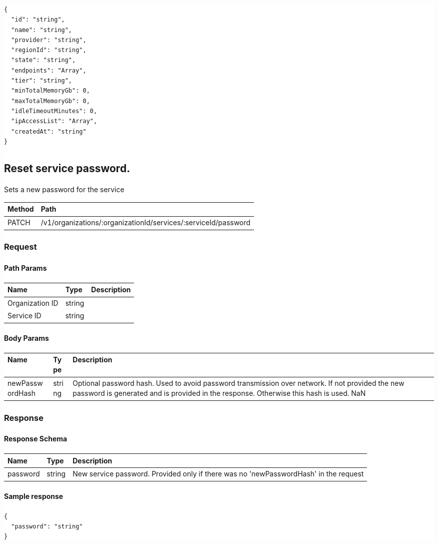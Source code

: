 ```
{
  "id": "string",
  "name": "string",
  "provider": "string",
  "regionId": "string",
  "state": "string",
  "endpoints": "Array",
  "tier": "string",
  "minTotalMemoryGb": 0,
  "maxTotalMemoryGb": 0,
  "idleTimeoutMinutes": 0,
  "ipAccessList": "Array",
  "createdAt": "string"
}
```

## Reset service password.

Sets a new password for the service

| Method | Path |
| :----- | :--- |
| PATCH | /v1/organizations/:organizationId/services/:serviceId/password |
### Request

#### Path Params

| Name | Type | Description |
| :--- | :--- | :---------- |
| Organization ID | string |  | 
| Service ID | string |  | 

#### Body Params

| Name | Type | Description |
| :--- | :--- | :---------- |
| newPasswordHash | string | Optional password hash. Used to avoid password transmission over network. If not provided the new password is generated and is provided in the response. Otherwise this hash is used. NaN | 
### Response

#### Response Schema

| Name | Type | Description |
| :--- | :--- | :---------- |
| password | string | New service password. Provided only if there was no 'newPasswordHash' in the request | 
#### Sample response

```
{
  "password": "string"
}
```
